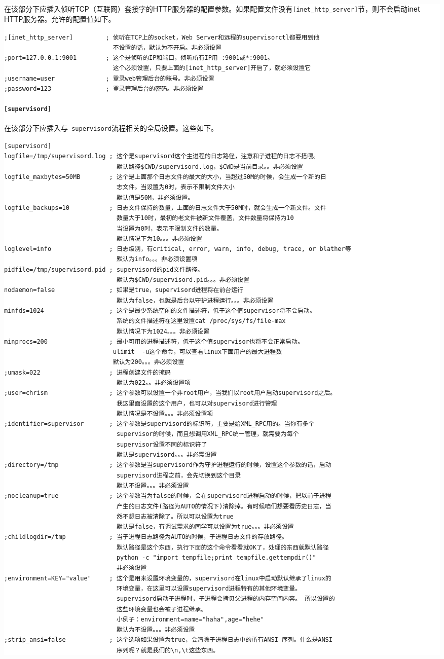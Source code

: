 在该部分下应插入侦听TCP（互联网）套接字的HTTP服务器的配置参数。如果配置文件没有`[inet_http_server]`节，则不会启动inet HTTP服务器。允许的配置值如下。

```
;[inet_http_server]         ; 侦听在TCP上的socket，Web Server和远程的supervisorctl都要用到他
                              不设置的话，默认为不开启。非必须设置
;port=127.0.0.1:9001        ; 这个是侦听的IP和端口，侦听所有IP用 :9001或*:9001。
                              这个必须设置，只要上面的[inet_http_server]开启了，就必须设置它
;username=user              ; 登录web管理后台的账号。非必须设置
;password=123               ; 登录管理后台的密码。非必须设置
```
#### `[supervisord]`

在该部分下应插入与` supervisord`流程相关的全局设置。这些如下。


```
[supervisord]                
logfile=/tmp/supervisord.log ; 这个是supervisord这个主进程的日志路径，注意和子进程的日志不搭嘎。
                               默认路径$CWD/supervisord.log，$CWD是当前目录。。非必须设置
logfile_maxbytes=50MB        ; 这个是上面那个日志文件的最大的大小，当超过50M的时候，会生成一个新的日 
                               志文件。当设置为0时，表示不限制文件大小
                               默认值是50M，非必须设置。              
logfile_backups=10           ; 日志文件保持的数量，上面的日志文件大于50M时，就会生成一个新文件。文件
                               数量大于10时，最初的老文件被新文件覆盖，文件数量将保持为10
                               当设置为0时，表示不限制文件的数量。
                               默认情况下为10。。。非必须设置
loglevel=info                ; 日志级别，有critical, error, warn, info, debug, trace, or blather等
                               默认为info。。。非必须设置项
pidfile=/tmp/supervisord.pid ; supervisord的pid文件路径。
                               默认为$CWD/supervisord.pid。。。非必须设置
nodaemon=false               ; 如果是true，supervisord进程将在前台运行
                               默认为false，也就是后台以守护进程运行。。。非必须设置
minfds=1024                  ; 这个是最少系统空闲的文件描述符，低于这个值supervisor将不会启动。
                               系统的文件描述符在这里设置cat /proc/sys/fs/file-max
                               默认情况下为1024。。。非必须设置
minprocs=200                 ; 最小可用的进程描述符，低于这个值supervisor也将不会正常启动。
                              ulimit  -u这个命令，可以查看linux下面用户的最大进程数
                              默认为200。。。非必须设置
;umask=022                   ; 进程创建文件的掩码
                               默认为022。。非必须设置项
;user=chrism                 ; 这个参数可以设置一个非root用户，当我们以root用户启动supervisord之后。
                               我这里面设置的这个用户，也可以对supervisord进行管理
                               默认情况是不设置。。。非必须设置项
;identifier=supervisor       ; 这个参数是supervisord的标识符，主要是给XML_RPC用的。当你有多个
                               supervisor的时候，而且想调用XML_RPC统一管理，就需要为每个
                               supervisor设置不同的标识符了
                               默认是supervisord。。。非必需设置
;directory=/tmp              ; 这个参数是当supervisord作为守护进程运行的时候，设置这个参数的话，启动
                               supervisord进程之前，会先切换到这个目录
                               默认不设置。。。非必须设置
;nocleanup=true              ; 这个参数当为false的时候，会在supervisord进程启动的时候，把以前子进程
                               产生的日志文件(路径为AUTO的情况下)清除掉。有时候咱们想要看历史日志，当 
                               然不想日志被清除了。所以可以设置为true
                               默认是false，有调试需求的同学可以设置为true。。。非必须设置
;childlogdir=/tmp            ; 当子进程日志路径为AUTO的时候，子进程日志文件的存放路径。
                               默认路径是这个东西，执行下面的这个命令看看就OK了，处理的东西就默认路径
                               python -c "import tempfile;print tempfile.gettempdir()"
                               非必须设置
;environment=KEY="value"     ; 这个是用来设置环境变量的，supervisord在linux中启动默认继承了linux的
                               环境变量，在这里可以设置supervisord进程特有的其他环境变量。
                               supervisord启动子进程时，子进程会拷贝父进程的内存空间内容。 所以设置的
                               这些环境变量也会被子进程继承。
                               小例子：environment=name="haha",age="hehe"
                               默认为不设置。。。非必须设置
;strip_ansi=false            ; 这个选项如果设置为true，会清除子进程日志中的所有ANSI 序列。什么是ANSI
                               序列呢？就是我们的\n,\t这些东西。
```